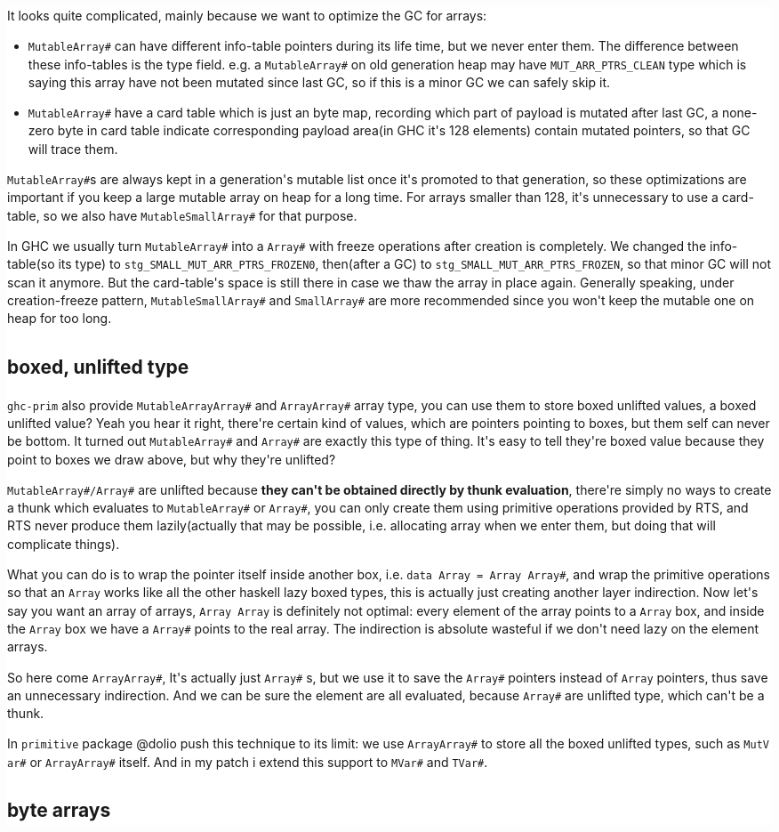 It looks quite complicated, mainly because we want to optimize the GC for arrays:

+ `MutableArray#` can have different info-table pointers during its life time, but we never enter them. The difference between these info-tables is the type field. e.g. a `MutableArray#` on old generation heap may have `MUT_ARR_PTRS_CLEAN` type which is saying this array have not been mutated since last GC, so if this is a minor GC we can safely skip it.

+ `MutableArray#` have a card table which is just an byte map, recording which part of payload is mutated after last GC, a none-zero byte in card table indicate corresponding payload area(in GHC it's 128 elements) contain mutated pointers, so that GC will trace them. 

`MutableArray#`s are always kept in a generation's mutable list once it's promoted to that generation, so these optimizations are important if you keep a large mutable array on heap for a long time. For arrays smaller than 128, it's unnecessary to use a card-table, so we also have `MutableSmallArray#` for that purpose.

In GHC we usually turn `MutableArray#` into a `Array#` with freeze operations after creation is completely. We changed the info-table(so its type) to `stg_SMALL_MUT_ARR_PTRS_FROZEN0`, then(after a GC) to `stg_SMALL_MUT_ARR_PTRS_FROZEN`, so that minor GC will not scan it anymore. But the card-table's space is still there in case we thaw the array in place again. Generally speaking, under creation-freeze pattern, `MutableSmallArray#` and `SmallArray#` are more recommended since you won't keep the mutable one on heap for too long.

## boxed, unlifted type

`ghc-prim` also provide `MutableArrayArray#` and `ArrayArray#` array type, you can use them to store boxed unlifted values, a boxed unlifted value? Yeah you hear it right, there're certain kind of values, which are pointers pointing to boxes, but them self can never be bottom. It turned out `MutableArray#` and `Array#` are exactly this type of thing. It's easy to tell they're boxed value because they point to boxes we draw above, but why they're unlifted?

`MutableArray#/Array#` are unlifted because **they can't be obtained directly by thunk evaluation**, there're simply no ways to create a thunk which evaluates to `MutableArray#` or `Array#`, you can only create them using primitive operations provided by RTS, and RTS never produce them lazily(actually that may be possible, i.e. allocating array when we enter them, but doing that will complicate things).

What you can do is to wrap the pointer itself inside another box, i.e. `data Array = Array Array#`, and wrap the primitive operations so that an `Array` works like all the other haskell lazy boxed types, this is actually just creating another layer indirection. Now let's say you want an array of arrays, `Array Array` is definitely not optimal: every element of the array points to a `Array` box, and inside the `Array` box we have a `Array#`
points to the real array. The indirection is absolute wasteful if we don't need lazy on the element arrays.

So here come `ArrayArray#`, It's actually just `Array#` s, but we use it to save the `Array#` pointers instead of `Array` pointers, thus save an unnecessary indirection. And we can be sure the element are all evaluated, because `Array#` are unlifted type, which can't be a thunk.

In `primitive` package @dolio push this technique to its limit: we use `ArrayArray#` to store all the boxed unlifted types, such as `MutVar#` or `ArrayArray#` itself. And in my patch i extend this support to `MVar#` and `TVar#`.

## byte arrays
